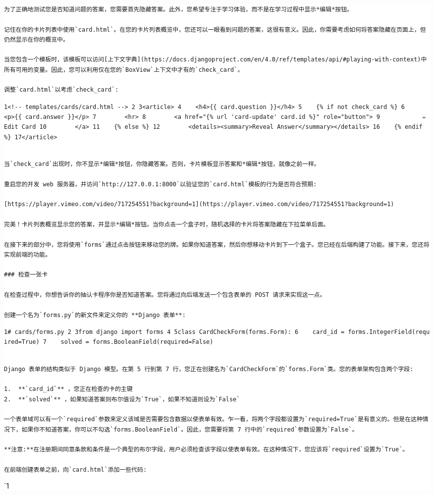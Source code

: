 ```
为了正确地测试您是否知道问题的答案，您需要首先隐藏答案。此外，您希望专注于学习体验，而不是在学习过程中显示*编辑*按钮。

记住在你的卡片列表中使用`card.html`。在您的卡片列表概览中，您还可以一眼看到问题的答案，这很有意义。因此，你需要考虑如何将答案隐藏在页面上，但仍然显示在你的概览中。

当您包含一个模板时，该模板可以访问[上下文字典](https://docs.djangoproject.com/en/4.0/ref/templates/api/#playing-with-context)中所有可用的变量。因此，您可以利用仅在您的`BoxView`上下文中才有的`check_card`。

调整`card.html`以考虑`check_card`:

```
 `1<!-- templates/cards/card.html -->
 2
 3<article>
 4    <h4>{{ card.question }}</h4>
 5    {% if not check_card %} 6        <p>{{ card.answer }}</p>
 7        <hr>
 8        <a href="{% url 'card-update' card.id %}" role="button">
 9            ✏️ Edit Card
10        </a>
11    {% else %} 12        <details><summary>Reveal Answer</summary></details> 16    {% endif %} 17</article>` 
```

当`check_card`出现时，你不显示*编辑*按钮，你隐藏答案。否则，卡片模板显示答案和*编辑*按钮，就像之前一样。

重启您的开发 web 服务器，并访问`http://127.0.0.1:8000`以验证您的`card.html`模板的行为是否符合预期:

[https://player.vimeo.com/video/717254551?background=1](https://player.vimeo.com/video/717254551?background=1)

完美！卡片列表概览显示您的答案，并显示*编辑*按钮。当你点击一个盒子时，随机选择的卡片将答案隐藏在下拉菜单后面。

在接下来的部分中，您将使用`forms`通过点击按钮来移动您的牌。如果你知道答案，然后你想移动卡片到下一个盒子。您已经在后端构建了功能。接下来，您还将实现前端的功能。

### 检查一张卡

在检查过程中，你想告诉你的抽认卡程序你是否知道答案。您将通过向后端发送一个包含表单的 POST 请求来实现这一点。

创建一个名为`forms.py`的新文件来定义你的 **Django 表单**:

```
 `1# cards/forms.py
 2
 3from django import forms
 4
 5class CardCheckForm(forms.Form):
 6    card_id = forms.IntegerField(required=True)
 7    solved = forms.BooleanField(required=False)` 
```

Django 表单的结构类似于 Django 模型。在第 5 行到第 7 行，您正在创建名为`CardCheckForm`的`forms.Form`类。您的表单架构包含两个字段:

1.  **`card_id`** ，您正在检查的卡的主键
2.  **`solved`** ，如果知道答案则布尔值设为`True`，如果不知道则设为`False`

一个表单域可以有一个`required`参数来定义该域是否需要包含数据以使表单有效。乍一看，将两个字段都设置为`required=True`是有意义的。但是在这种情况下，如果你不知道答案，你可以不勾选`forms.BooleanField`。因此，您需要将第 7 行中的`required`参数设置为`False`。

**注意:**在注册期间同意条款和条件是一个典型的布尔字段，用户必须检查该字段以使表单有效。在这种情况下，您应该将`required`设置为`True`。

在前端创建表单之前，向`card.html`添加一些代码:

```
 `1<!-- templates/cards/card.html -->